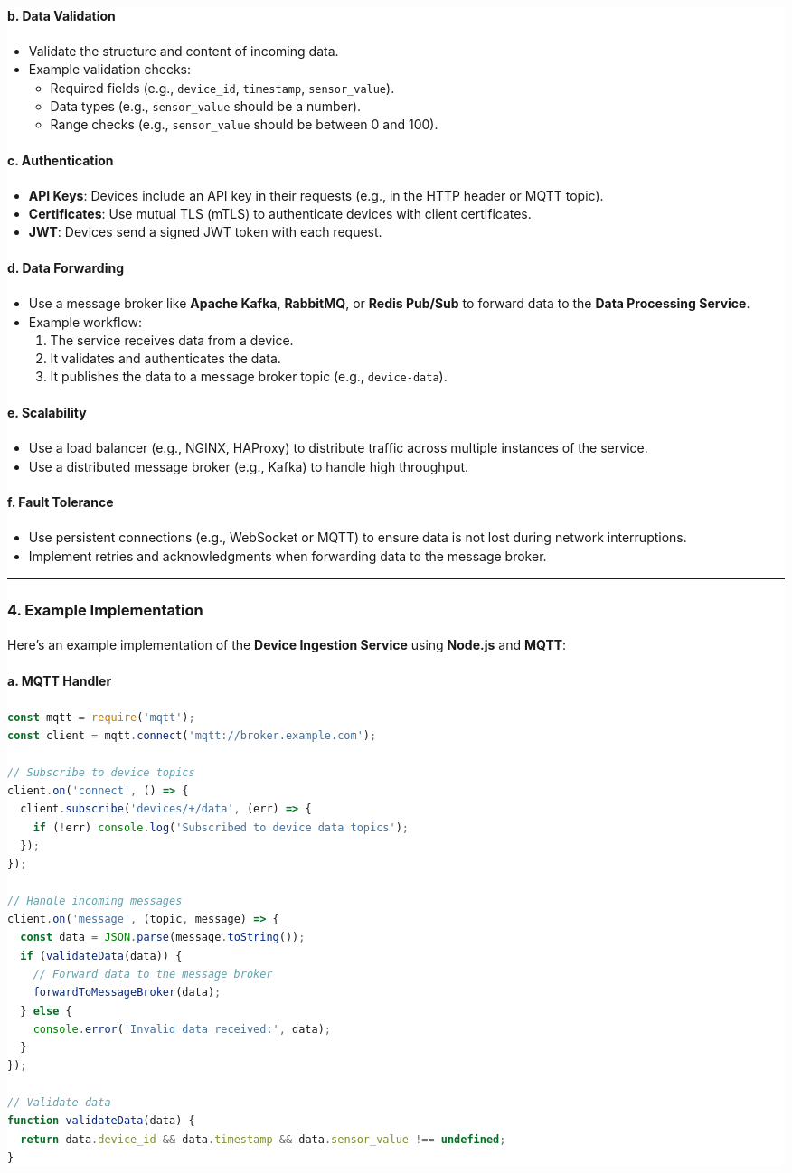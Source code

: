 #### **b. Data Validation**
- Validate the structure and content of incoming data.
- Example validation checks:
  - Required fields (e.g., `device_id`, `timestamp`, `sensor_value`).
  - Data types (e.g., `sensor_value` should be a number).
  - Range checks (e.g., `sensor_value` should be between 0 and 100).

#### **c. Authentication**
- **API Keys**: Devices include an API key in their requests (e.g., in the HTTP header or MQTT topic).
- **Certificates**: Use mutual TLS (mTLS) to authenticate devices with client certificates.
- **JWT**: Devices send a signed JWT token with each request.

#### **d. Data Forwarding**
- Use a message broker like **Apache Kafka**, **RabbitMQ**, or **Redis Pub/Sub** to forward data to the **Data Processing Service**.
- Example workflow:
  1. The service receives data from a device.
  2. It validates and authenticates the data.
  3. It publishes the data to a message broker topic (e.g., `device-data`).

#### **e. Scalability**
- Use a load balancer (e.g., NGINX, HAProxy) to distribute traffic across multiple instances of the service.
- Use a distributed message broker (e.g., Kafka) to handle high throughput.

#### **f. Fault Tolerance**
- Use persistent connections (e.g., WebSocket or MQTT) to ensure data is not lost during network interruptions.
- Implement retries and acknowledgments when forwarding data to the message broker.

---

### **4. Example Implementation**
Here’s an example implementation of the **Device Ingestion Service** using **Node.js** and **MQTT**:

#### **a. MQTT Handler**
```javascript
const mqtt = require('mqtt');
const client = mqtt.connect('mqtt://broker.example.com');

// Subscribe to device topics
client.on('connect', () => {
  client.subscribe('devices/+/data', (err) => {
    if (!err) console.log('Subscribed to device data topics');
  });
});

// Handle incoming messages
client.on('message', (topic, message) => {
  const data = JSON.parse(message.toString());
  if (validateData(data)) {
    // Forward data to the message broker
    forwardToMessageBroker(data);
  } else {
    console.error('Invalid data received:', data);
  }
});

// Validate data
function validateData(data) {
  return data.device_id && data.timestamp && data.sensor_value !== undefined;
}
```
